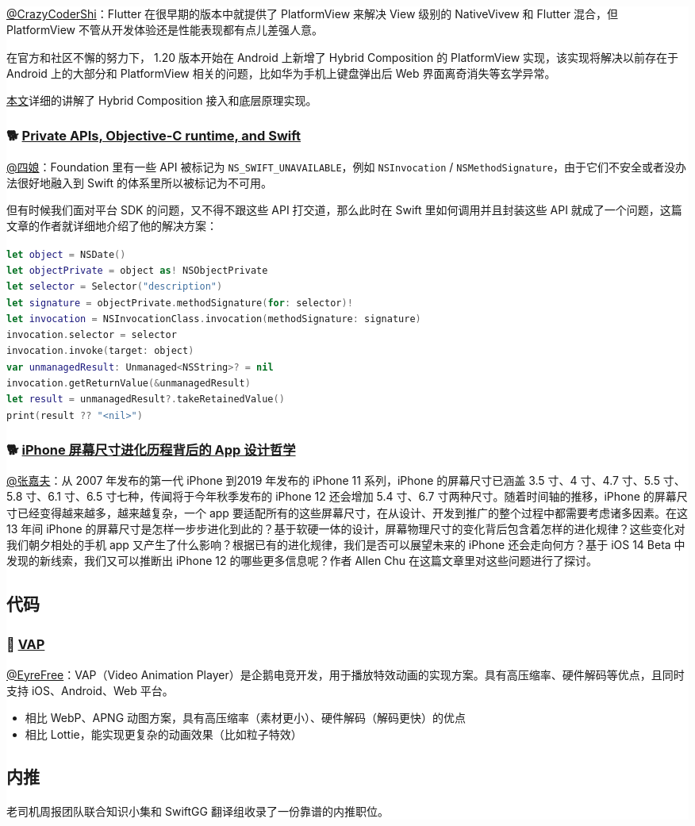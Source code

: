 [@CrazyCoderShi](https://github.com/CrazyCoderShi)：Flutter 在很早期的版本中就提供了 PlatformView 来解决 View 级别的 NativeVivew 和 Flutter 混合，但 PlatformView 不管从开发体验还是性能表现都有点儿差强人意。

在官方和社区不懈的努力下， 1.20 版本开始在 Android 上新增了 Hybrid Composition 的 PlatformView 实现，该实现将解决以前存在于 Android 上的大部分和 PlatformView 相关的问题，比如华为手机上键盘弹出后 Web 界面离奇消失等玄学异常。

[本文](https://mp.weixin.qq.com/s/e4Eh3DLacBJv36bNIKIokg)详细的讲解了 Hybrid Composition 接入和底层原理实现。

### 🐕 [Private APIs, Objective-C runtime, and Swift](https://medium.com/@victor.pavlychko/private-apis-objective-c-runtime-and-swift-ceaeefbb6e48)

[@四娘](https://kemchenj.github.io)：Foundation 里有一些 API 被标记为 `NS_SWIFT_UNAVAILABLE`，例如 `NSInvocation` / `NSMethodSignature`，由于它们不安全或者没办法很好地融入到 Swift 的体系里所以被标记为不可用。

但有时候我们面对平台 SDK 的问题，又不得不跟这些 API 打交道，那么此时在 Swift 里如何调用并且封装这些 API 就成了一个问题，这篇文章的作者就详细地介绍了他的解决方案：

```swift
let object = NSDate()
let objectPrivate = object as! NSObjectPrivate
let selector = Selector("description")
let signature = objectPrivate.methodSignature(for: selector)!
let invocation = NSInvocationClass.invocation(methodSignature: signature)
invocation.selector = selector
invocation.invoke(target: object)
var unmanagedResult: Unmanaged<NSString>? = nil
invocation.getReturnValue(&unmanagedResult)
let result = unmanagedResult?.takeRetainedValue()
print(result ?? "<nil>")
```

### 🐕 [iPhone 屏幕尺寸进化历程背后的 App 设计哲学](https://mp.weixin.qq.com/s/fRXCTfl_Ewt-XuOk0lSz9g)

[@张嘉夫](https://github.com/josephchang10)：从 2007 年发布的第一代 iPhone 到2019 年发布的 iPhone 11 系列，iPhone 的屏幕尺寸已涵盖 3.5 寸、4 寸、4.7 寸、5.5 寸、5.8 寸、6.1 寸、6.5 寸七种，传闻将于今年秋季发布的 iPhone 12 还会增加 5.4 寸、6.7 寸两种尺寸。随着时间轴的推移，iPhone 的屏幕尺寸已经变得越来越多，越来越复杂，一个 app 要适配所有的这些屏幕尺寸，在从设计、开发到推广的整个过程中都需要考虑诸多因素。在这 13 年间 iPhone 的屏幕尺寸是怎样一步步进化到此的？基于软硬一体的设计，屏幕物理尺寸的变化背后包含着怎样的进化规律？这些变化对我们朝夕相处的手机 app 又产生了什么影响？根据已有的进化规律，我们是否可以展望未来的 iPhone 还会走向何方？基于 iOS 14 Beta 中发现的新线索，我们又可以推断出 iPhone 12 的哪些更多信息呢？作者 Allen Chu 在这篇文章里对这些问题进行了探讨。

## 代码

### 🐎 [VAP](https://github.com/Tencent/vap)

[@EyreFree](https://github.com/EyreFree)：VAP（Video Animation Player）是企鹅电竞开发，用于播放特效动画的实现方案。具有高压缩率、硬件解码等优点，且同时支持 iOS、Android、Web 平台。

- 相比 WebP、APNG 动图方案，具有高压缩率（素材更小）、硬件解码（解码更快）的优点
- 相比 Lottie，能实现更复杂的动画效果（比如粒子特效）

## 内推

老司机周报团队联合知识小集和 SwiftGG 翻译组收录了一份靠谱的内推职位。
